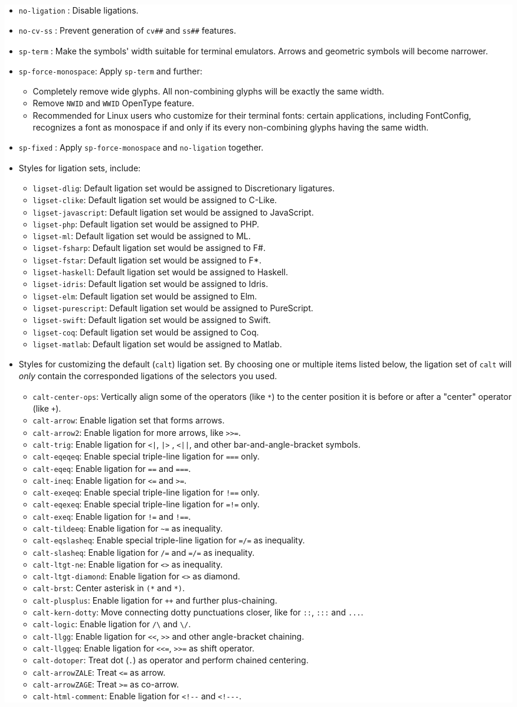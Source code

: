 -   `no-ligation` : Disable ligations.
-   `no-cv-ss` : Prevent generation of `cv##` and `ss##` features.
-   `sp-term` : Make the symbols' width suitable for terminal emulators. Arrows and geometric symbols will become narrower.
-   `sp-force-monospace`: Apply `sp-term` and further:
    -   Completely remove wide glyphs. All non-combining glyphs will be exactly the same width.
    -   Remove `NWID` and `WWID` OpenType feature.
    -   Recommended for Linux users who customize for their terminal fonts: certain applications, including FontConfig, recognizes a font as monospace if and only if its every non-combining glyphs having the same width.
-   `sp-fixed` : Apply `sp-force-monospace` and `no-ligation` together.




-   Styles for ligation sets, include:

    -   `ligset-dlig`: Default ligation set would be assigned to Discretionary ligatures.
    -   `ligset-clike`: Default ligation set would be assigned to C-Like.
    -   `ligset-javascript`: Default ligation set would be assigned to JavaScript.
    -   `ligset-php`: Default ligation set would be assigned to PHP.
    -   `ligset-ml`: Default ligation set would be assigned to ML.
    -   `ligset-fsharp`: Default ligation set would be assigned to F#.
    -   `ligset-fstar`: Default ligation set would be assigned to F\*.
    -   `ligset-haskell`: Default ligation set would be assigned to Haskell.
    -   `ligset-idris`: Default ligation set would be assigned to Idris.
    -   `ligset-elm`: Default ligation set would be assigned to Elm.
    -   `ligset-purescript`: Default ligation set would be assigned to PureScript.
    -   `ligset-swift`: Default ligation set would be assigned to Swift.
    -   `ligset-coq`: Default ligation set would be assigned to Coq.
    -   `ligset-matlab`: Default ligation set would be assigned to Matlab.






-   Styles for customizing the default (`calt`) ligation set. By choosing one or multiple items listed below, the ligation set of `calt` will _only_ contain the corresponded ligations of the selectors you used.

    -   `calt-center-ops`: Vertically align some of the operators (like `*`) to the center position it is before or after a "center" operator (like `+`).
    -   `calt-arrow`: Enable ligation set that forms arrows.
    -   `calt-arrow2`: Enable ligation for more arrows, like `>>=`.
    -   `calt-trig`: Enable ligation for `<|`, `|>` , `<||`, and other bar-and-angle-bracket symbols.
    -   `calt-eqeqeq`: Enable special triple-line ligation for `===` only.
    -   `calt-eqeq`: Enable ligation for `==` and `===`.
    -   `calt-ineq`: Enable ligation for `<=` and `>=`.
    -   `calt-exeqeq`: Enable special triple-line ligation for `!==` only.
    -   `calt-eqexeq`: Enable special triple-line ligation for `=!=` only.
    -   `calt-exeq`: Enable ligation for `!=` and `!==`.
    -   `calt-tildeeq`: Enable ligation for `~=` as inequality.
    -   `calt-eqslasheq`: Enable special triple-line ligation for `=/=` as inequality.
    -   `calt-slasheq`: Enable ligation for `/=` and `=/=` as inequality.
    -   `calt-ltgt-ne`: Enable ligation for `<>` as inequality.
    -   `calt-ltgt-diamond`: Enable ligation for `<>` as diamond.
    -   `calt-brst`: Center asterisk in `(*` and `*)`.
    -   `calt-plusplus`: Enable ligation for `++` and further plus-chaining.
    -   `calt-kern-dotty`: Move connecting dotty punctuations closer, like for `::`, `:::` and `...`.
    -   `calt-logic`: Enable ligation for `/\` and `\/`.
    -   `calt-llgg`: Enable ligation for `<<`, `>>` and other angle-bracket chaining.
    -   `calt-llggeq`: Enable ligation for `<<=`, `>>=` as shift operator.
    -   `calt-dotoper`: Treat dot (`.`) as operator and perform chained centering.
    -   `calt-arrowZALE`: Treat `<=` as arrow.
    -   `calt-arrowZAGE`: Treat `>=` as co-arrow.
    -   `calt-html-comment`: Enable ligation for `<!--` and `<!---`.
